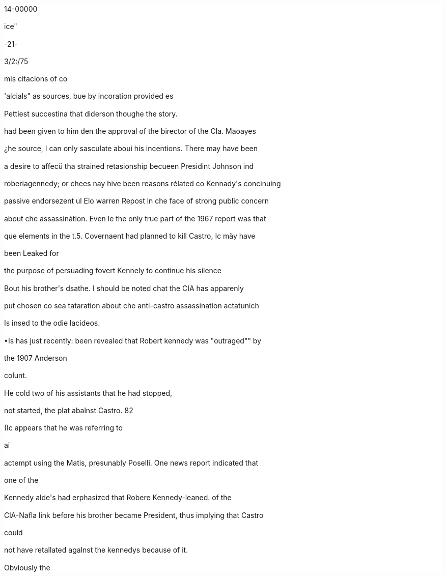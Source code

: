 14-00000

ice"

-21-

3/2:/75

mis citacions of co

'alcials" as sources, bue by incoration provided es

Pettiest succestina that diderson thoughe the story.

had been given to him den the approval of the birector of the Cla. Maoayes

¿he source, I can only sasculate aboui his incentions. There may have been

a desire to affecü tha strained retasionship becueen Presidint Johnson ind

roberiagennedy; or chees nay hive been reasons rélated co Kennady's concinuing

passive endorsezent ul Elo warren Repost ln che face of strong public concern

about che assassinátion. Even le the only true part of the 1967 report was that

que elements in the t.5. Covernaent had planned to kill Castro, Ic mäy have

been Leaked for

the purpose of persuading fovert Kennely to continue his silence

Bout his brother's dsathe. I should be noted chat the CIA has apparenly

put chosen co sea tataration about che anti-castro assassination actatunich

Is insed to the odie lacideos.

•Is has just recently: been revealed that Robert kennedy was "outraged"" by

the 1907 Anderson

colunt.

He cold two of his assistants that he had stopped,

not started, the plat abalnst Castro. 82

(Ic appears that he was referring to

ai

actempt using the Matis, presunably Poselli. One news report indicated that

one of the

Kennedy alde's had erphasizcd that Robere Kennedy-leaned. of the

ClA-Nafla link before his brother became President, thus implying that Castro

could

not have retallated agalnst the kennedys because of it.

Obviously the
